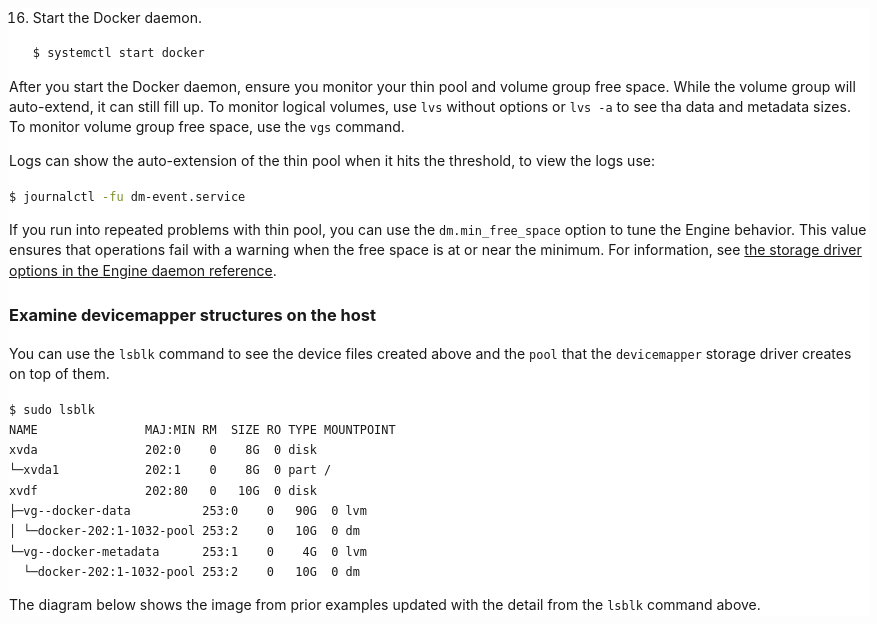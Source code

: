16. Start the Docker daemon.

	```bash
	$ systemctl start docker
	```

After you start the Docker daemon, ensure you monitor your thin pool and volume
group free space. While the volume group will auto-extend, it can still fill
up. To monitor logical volumes, use `lvs` without options or `lvs -a` to see tha
data and metadata sizes. To monitor volume group free space, use the `vgs` command.

Logs can show the auto-extension of the thin pool when it hits the threshold, to
view the logs use:

```bash
$ journalctl -fu dm-event.service
```

If you run into repeated problems with thin pool, you can use the
`dm.min_free_space` option to tune the Engine behavior. This value ensures that
operations fail with a warning when the free space is at or near the minimum.
For information, see <a
href="../../../reference/commandline/dockerd/#storage-driver-options"
target="_blank">the storage driver options in the Engine daemon reference</a>.


### Examine devicemapper structures on the host

You can use the `lsblk` command to see the device files created above and the
`pool` that the `devicemapper` storage driver creates on top of them.

```bash
$ sudo lsblk
NAME			   MAJ:MIN RM  SIZE RO TYPE MOUNTPOINT
xvda			   202:0	0	 8G  0 disk
└─xvda1			   202:1	0	 8G  0 part /
xvdf			   202:80	0	10G  0 disk
├─vg--docker-data		   253:0	0	90G  0 lvm
│ └─docker-202:1-1032-pool 253:2	0	10G  0 dm
└─vg--docker-metadata	   253:1	0	 4G  0 lvm
  └─docker-202:1-1032-pool 253:2	0	10G  0 dm
```

The diagram below shows the image from prior examples updated with the detail
from the `lsblk` command above.
